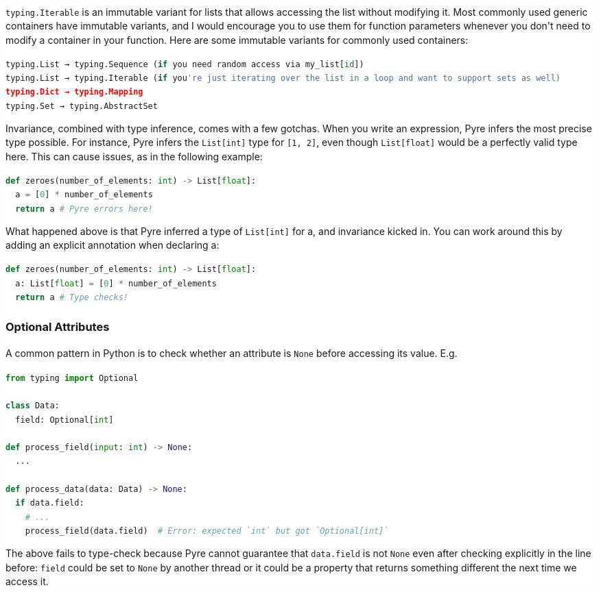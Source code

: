 `typing.Iterable` is an immutable variant for lists that allows accessing the list without modifying it. Most commonly used generic containers have immutable variants, and I would encourage you to use them for function parameters whenever you don't need to modify a container in your function.
Here are some immutable variants for commonly used containers:

```python
typing.List → typing.Sequence (if you need random access via my_list[id])
typing.List → typing.Iterable (if you're just iterating over the list in a loop and want to support sets as well)
typing.Dict → typing.Mapping
typing.Set → typing.AbstractSet
```

Invariance, combined with type inference, comes with a few gotchas. When you write an expression, Pyre infers the most precise type possible. For instance, Pyre infers the `List[int]` type for `[1, 2]`, even though `List[float]` would be a perfectly valid type here. This can cause issues, as in the following example:

```python
def zeroes(number_of_elements: int) -> List[float]:
  a = [0] * number_of_elements
  return a # Pyre errors here!
```

What happened above is that Pyre inferred a type of `List[int]` for a, and invariance kicked in. You can work around this by adding an explicit annotation when declaring a:

```python
def zeroes(number_of_elements: int) -> List[float]:
  a: List[float] = [0] * number_of_elements
  return a # Type checks!
```

### Optional Attributes
A common pattern in Python is to check whether an attribute is `None` before accessing its value. E.g.

```python
from typing import Optional

class Data:
  field: Optional[int]

def process_field(input: int) -> None:
  ...

def process_data(data: Data) -> None:
  if data.field:
    # ...
    process_field(data.field)  # Error: expected `int` but got `Optional[int]`
```

The above fails to type-check because Pyre cannot guarantee that `data.field` is not `None` even after checking explicitly in the line before: `field` could be set to `None` by another thread or it could be a property that returns something different the next time we access it.
